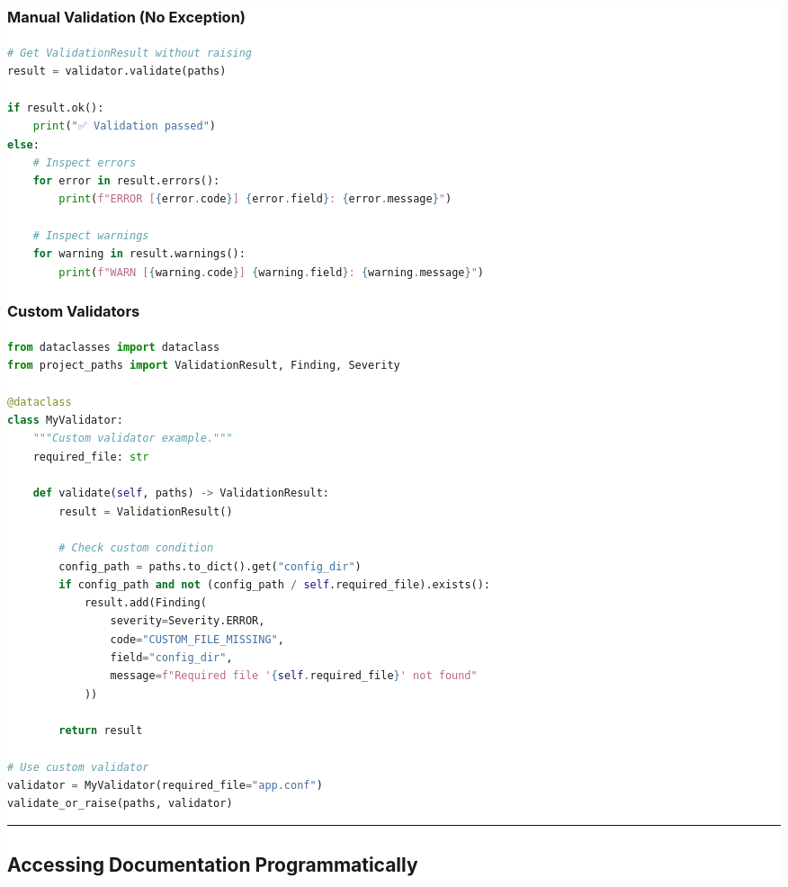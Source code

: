 ### Manual Validation (No Exception)

```python
# Get ValidationResult without raising
result = validator.validate(paths)

if result.ok():
    print("✅ Validation passed")
else:
    # Inspect errors
    for error in result.errors():
        print(f"ERROR [{error.code}] {error.field}: {error.message}")

    # Inspect warnings
    for warning in result.warnings():
        print(f"WARN [{warning.code}] {warning.field}: {warning.message}")
```

### Custom Validators

```python
from dataclasses import dataclass
from project_paths import ValidationResult, Finding, Severity

@dataclass
class MyValidator:
    """Custom validator example."""
    required_file: str

    def validate(self, paths) -> ValidationResult:
        result = ValidationResult()

        # Check custom condition
        config_path = paths.to_dict().get("config_dir")
        if config_path and not (config_path / self.required_file).exists():
            result.add(Finding(
                severity=Severity.ERROR,
                code="CUSTOM_FILE_MISSING",
                field="config_dir",
                message=f"Required file '{self.required_file}' not found"
            ))

        return result

# Use custom validator
validator = MyValidator(required_file="app.conf")
validate_or_raise(paths, validator)
```

---

## Accessing Documentation Programmatically
